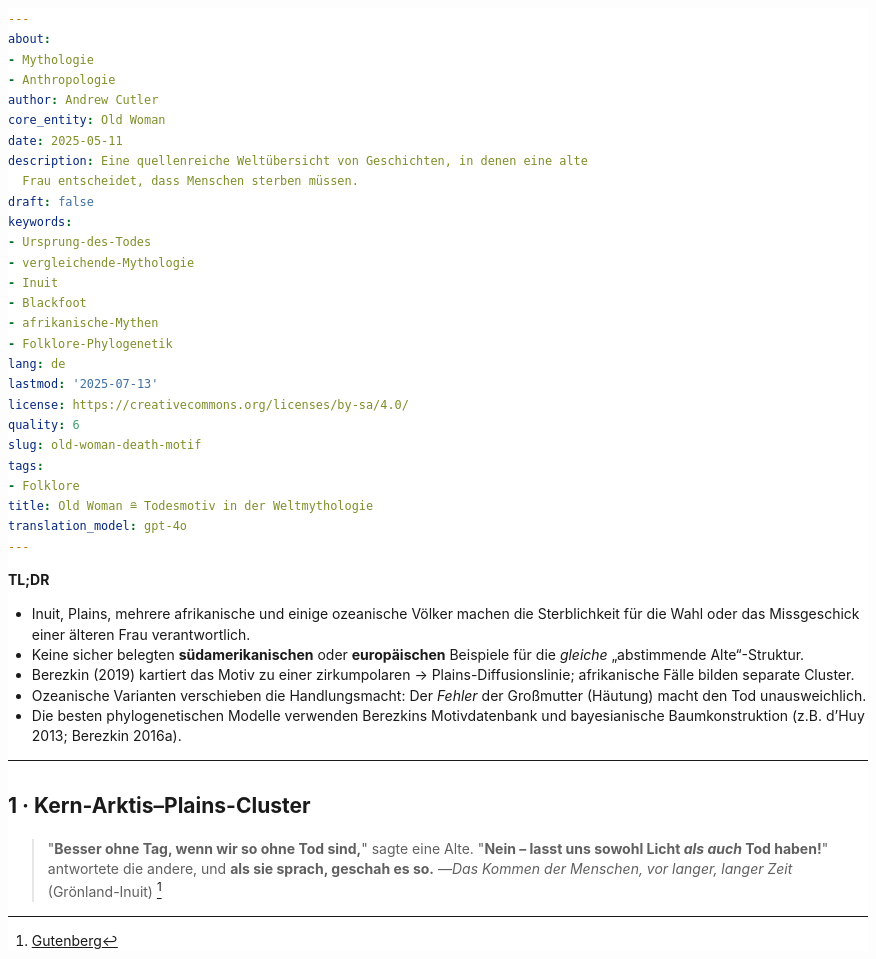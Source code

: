 ```yaml
---
about:
- Mythologie
- Anthropologie
author: Andrew Cutler
core_entity: Old Woman
date: 2025-05-11
description: Eine quellenreiche Weltübersicht von Geschichten, in denen eine alte
  Frau entscheidet, dass Menschen sterben müssen.
draft: false
keywords:
- Ursprung-des-Todes
- vergleichende-Mythologie
- Inuit
- Blackfoot
- afrikanische-Mythen
- Folklore-Phylogenetik
lang: de
lastmod: '2025-07-13'
license: https://creativecommons.org/licenses/by-sa/4.0/
quality: 6
slug: old-woman-death-motif
tags:
- Folklore
title: Old Woman ≘ Todesmotiv in der Weltmythologie
translation_model: gpt-4o
---
```


**TL;DR**

- Inuit, Plains, mehrere afrikanische und einige ozeanische Völker machen die Sterblichkeit für die Wahl oder das Missgeschick einer älteren Frau verantwortlich.  
- Keine sicher belegten **südamerikanischen** oder **europäischen** Beispiele für die *gleiche* „abstimmende Alte“-Struktur.  
- Berezkin (2019) kartiert das Motiv zu einer zirkumpolaren → Plains-Diffusionslinie; afrikanische Fälle bilden separate Cluster.  
- Ozeanische Varianten verschieben die Handlungsmacht: Der *Fehler* der Großmutter (Häutung) macht den Tod unausweichlich.  
- Die besten phylogenetischen Modelle verwenden Berezkins Motivdatenbank und bayesianische Baumkonstruktion (z.B. d’Huy 2013; Berezkin 2016a).  

---

## 1 · Kern-Arktis–Plains-Cluster 

> "**Besser ohne Tag, wenn wir so ohne Tod sind,**" sagte eine Alte. 
> "**Nein – lasst uns sowohl Licht *als auch* Tod haben!**" antwortete die andere, und **als sie sprach, geschah es so.** 
> —*Das Kommen der Menschen, vor langer, langer Zeit* (Grönland-Inuit) [^oai1] 


[^oai1]: [Gutenberg](https://www.gutenberg.org/files/28932/28932-h/28932-h.htm)
[^oai2]: [Sites](https://sites.pitt.edu/~dash/blkftcreation.html)
[^oai3]: [Ethicsofsuicide](https://ethicsofsuicide.lib.utah.edu/tradition/indigenous-cultures/african-traditional-subsaharan-cultures/african-origin-myths/)
[^oai4]: [Sacred-texts](https://sacred-texts.com/pac/om/om11.htm)
[^oai5]: [Mitosla](https://mitosla.blogspot.com/2008/10/colombia-mito-kurripako-origen-de-la.html)
[^oai6]: [Sites](https://sites.pitt.edu/~dash/blkftcreation.html?utm_source=chatgpt.com)
[^oai7]: [Degruyter](https://www.degruyter.com/document/doi/10.1515/fabula-2023-0013/html?lang=de)
[^1]: Knud Rasmussen, *Eskimo Folk-Tales* (1921) Kap. 3 „Das Kommen der Menschen“.  [^oai1]  
[^2]: Clark Wissler & D.C. Duvall, *Mythology of the Blackfoot Indians* (AMNH 1908) S. 19-21.  [^oai6]  
[^3]: Hans Abrahamsson, *The Origin of Death: Studies in African Mythology* (1951) Abschnitt I.  [^oai3]  
[^4]: „Kolumbien – Mito Kurripako – Origen de la muerte“ (SINIC, 2008).  [^oai5]  
[^5]: R. Codrington, *Melanesian Mythology* in *Mythology of All Races* Bd. IX (1916) S. 117-118.  [^oai4]  
[^6]: Yuri Berezkin, „Peopling of the New World in Light of Folklore Motifs,“ in *Maths Meets Myths* (2016) 71-89.  [^oai7]  
[^7]: Julien d’Huy, „A Phylogenetic Approach of Mythology,“ *Rock Art Research* 30(1), 2013.  [^oai7]  